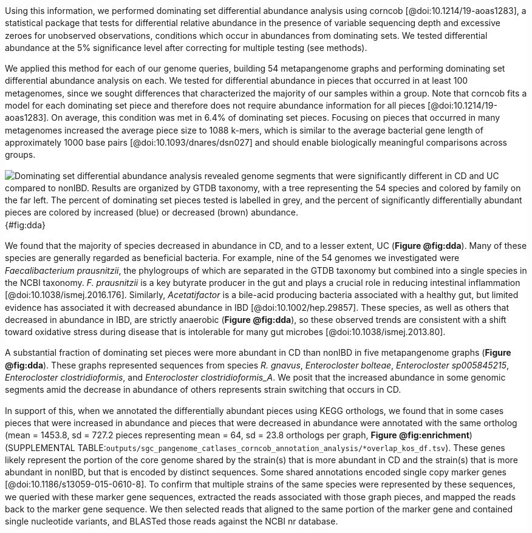 Using this information, we performed dominating set differential abundance analysis using corncob [@doi:10.1214/19-aoas1283], a statistical package that tests for differential relative abundance in the presence of variable sequencing depth and excessive zeroes for unobserved observations, conditions which occur in abundances from dominating sets. 
We tested differential abundance at the 5% significance level after correcting for multiple testing (see methods).

We applied this method for each of our genome queries, building 54 metapangenome graphs and performing dominating set differential abundance analysis on each. 
We tested for differential abundance in pieces that occurred in at least 100 metagenomes, since we sought differences that characterized the majority of our samples within a group. 
Note that corncob fits a model for each dominating set piece and therefore does not require abundance information for all pieces [@doi:10.1214/19-aoas1283]. 
On average, this condition was met in 6.4% of dominating set pieces. 
Focusing on pieces that occurred in many metagenomes increased the average piece size to 1088 k-mers, which is similar to the average bacterial gene length of approximately 1000 base pairs [@doi:10.1093/dnares/dsn027] and should enable biologically meaningful comparisons across groups. 

![
**Dominating set differential abundance analysis revealed genome segments that were significantly different in CD and UC compared to nonIBD.** Results are organized by GTDB taxonomy, with a tree representing the 54 species and colored by family on the far left. The percent of dominating set pieces tested is labelled in grey, and the percent of significantly differentially abundant pieces are colored by increased (blue) or decreased (brown) abundance.
](images/gtdb_and_corncob_res.png){#fig:dda}

We found that the majority of species decreased in abundance in CD, and to a lesser extent, UC (**Figure @fig:dda**).
Many of these species are generally regarded as beneficial bacteria. 
For example, nine of the 54 genomes we investigated were *Faecalibacterium prausnitzii*, the phylogroups of which are separated in the GTDB taxonomy but combined into a single species in the NCBI taxonomy. 
*F. prausnitzii* is a key butyrate producer in the gut and plays a crucial role in reducing intestinal inflammation [@doi:10.1038/ismej.2016.176].
Similarly, *Acetatifactor* is a bile-acid producing bacteria associated with a healthy gut, but limited evidence has associated it with decreased abundance in IBD [@doi:10.1002/hep.29857].
These species, as well as others that decreased in abundance in IBD, are strictly anaerobic (**Figure @fig:dda**), so these observed trends are consistent with a shift toward oxidative stress during disease that is intolerable for many gut microbes [@doi:10.1038/ismej.2013.80].





A substantial fraction of dominating set pieces were more abundant in CD than nonIBD in five metapangenome graphs (**Figure @fig:dda**).
These graphs represented sequences from species *R. gnavus*, *Enterocloster bolteae*, *Enterocloster sp005845215*, *Enterocloster clostridioformis*, and *Enterocloster clostridioformis_A*.
We posit that the increased abundance in some genomic segments amid the decrease in abundance of others represents strain switching that occurs in CD. 




In support of this, when we annotated the differentially abundant pieces using KEGG orthologs, we found that in some cases pieces that were increased in abundance and pieces that were decreased in abundance were annotated with the same ortholog (mean = 1453.8, sd = 727.2 pieces representing mean = 64, sd = 23.8 orthologs per graph, **Figure @fig:enrichment**) (SUPPLEMENTAL TABLE:`outputs/sgc_pangenome_catlases_corncob_annotation_analysis/*overlap_kos_df.tsv`).
These genes likely represent the portion of the core genome shared by the strain(s) that is more abundant in CD and the strain(s) that is more abundant in nonIBD, but that is encoded by distinct sequences.
Some shared annotations encoded single copy marker genes [@doi:10.1186/s13059-015-0610-8].
To confirm that multiple strains of the same species were represented by these sequences, we queried with these marker gene sequences, extracted the reads associated with those graph pieces, and mapped the reads back to the marker gene sequence.
We then selected reads that aligned to the same portion of the marker gene and contained single nucleotide variants, and BLASTed those reads against the NCBI nr database.